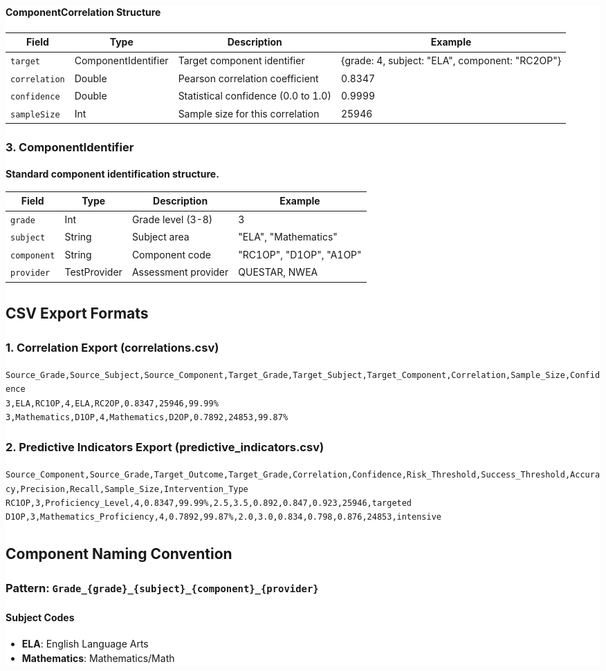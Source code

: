 #### ComponentCorrelation Structure
| Field | Type | Description | Example |
|-------|------|-------------|---------|
| `target` | ComponentIdentifier | Target component identifier | {grade: 4, subject: "ELA", component: "RC2OP"} |
| `correlation` | Double | Pearson correlation coefficient | 0.8347 |
| `confidence` | Double | Statistical confidence (0.0 to 1.0) | 0.9999 |
| `sampleSize` | Int | Sample size for this correlation | 25946 |

### 3. ComponentIdentifier
**Standard component identification structure.**

| Field | Type | Description | Example |
|-------|------|-------------|---------|
| `grade` | Int | Grade level (3-8) | 3 |
| `subject` | String | Subject area | "ELA", "Mathematics" |
| `component` | String | Component code | "RC1OP", "D1OP", "A1OP" |
| `provider` | TestProvider | Assessment provider | QUESTAR, NWEA |

## CSV Export Formats

### 1. Correlation Export (correlations.csv)
```csv
Source_Grade,Source_Subject,Source_Component,Target_Grade,Target_Subject,Target_Component,Correlation,Sample_Size,Confidence
3,ELA,RC1OP,4,ELA,RC2OP,0.8347,25946,99.99%
3,Mathematics,D1OP,4,Mathematics,D2OP,0.7892,24853,99.87%
```

### 2. Predictive Indicators Export (predictive_indicators.csv)
```csv
Source_Component,Source_Grade,Target_Outcome,Target_Grade,Correlation,Confidence,Risk_Threshold,Success_Threshold,Accuracy,Precision,Recall,Sample_Size,Intervention_Type
RC1OP,3,Proficiency_Level,4,0.8347,99.99%,2.5,3.5,0.892,0.847,0.923,25946,targeted
D1OP,3,Mathematics_Proficiency,4,0.7892,99.87%,2.0,3.0,0.834,0.798,0.876,24853,intensive
```

## Component Naming Convention

### Pattern: `Grade_{grade}_{subject}_{component}_{provider}`

#### Subject Codes
- **ELA**: English Language Arts
- **Mathematics**: Mathematics/Math
